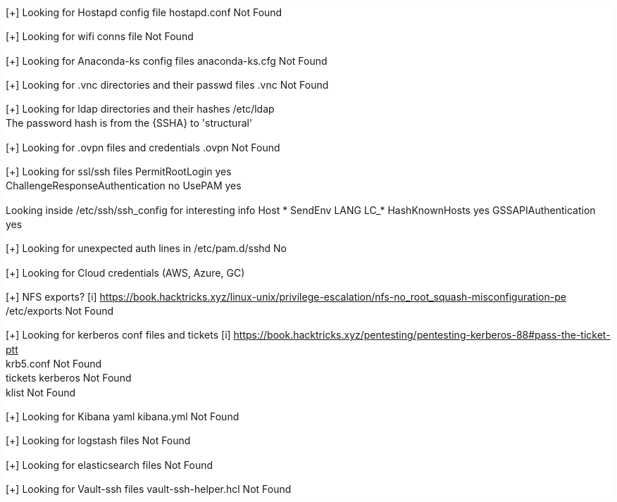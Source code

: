 [+] Looking for Hostapd config file
hostapd.conf Not Found                                                                                                                                         
                                                                                                                                                               
[+] Looking for wifi conns file
 Not Found                                                                                                                                                     
                                                                                                                                                               
[+] Looking for Anaconda-ks config files
anaconda-ks.cfg Not Found                                                                                                                                      
                                                                                                                                                               
[+] Looking for .vnc directories and their passwd files
.vnc Not Found                                                                                                                                                 
                                                                                                                                                               
[+] Looking for ldap directories and their hashes
/etc/ldap                                                                                                                                                      
The password hash is from the {SSHA} to 'structural'

[+] Looking for .ovpn files and credentials
.ovpn Not Found                                                                                                                                                
                                                                                                                                                               
[+] Looking for ssl/ssh files
PermitRootLogin yes                                                                                                                                            
ChallengeResponseAuthentication no
UsePAM yes

Looking inside /etc/ssh/ssh_config for interesting info
Host *
    SendEnv LANG LC_*
    HashKnownHosts yes
    GSSAPIAuthentication yes

[+] Looking for unexpected auth lines in /etc/pam.d/sshd
No                                                                                                                                                             
                                                                                                                                                               
[+] Looking for Cloud credentials (AWS, Azure, GC)
                                                                                                                                                               
[+] NFS exports?
[i] https://book.hacktricks.xyz/linux-unix/privilege-escalation/nfs-no_root_squash-misconfiguration-pe                                                         
/etc/exports Not Found                                                                                                                                         
                                                                                                                                                               
[+] Looking for kerberos conf files and tickets
[i] https://book.hacktricks.xyz/pentesting/pentesting-kerberos-88#pass-the-ticket-ptt                                                                          
krb5.conf Not Found                                                                                                                                            
tickets kerberos Not Found                                                                                                                                     
klist Not Found                                                                                                                                                
                                                                                                                                                               
[+] Looking for Kibana yaml
kibana.yml Not Found                                                                                                                                           
                                                                                                                                                               
[+] Looking for logstash files
 Not Found                                                                                                                                                     
                                                                                                                                                               
[+] Looking for elasticsearch files
 Not Found                                                                                                                                                     
                                                                                                                                                               
[+] Looking for Vault-ssh files
vault-ssh-helper.hcl Not Found                                                                                                                                 
                                                                                                                                                               